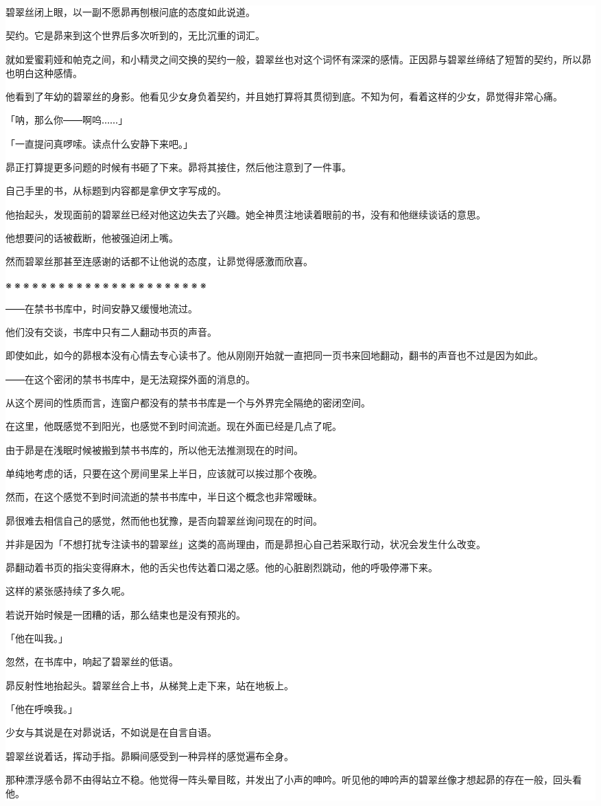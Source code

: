 碧翠丝闭上眼，以一副不愿昴再刨根问底的态度如此说道。

契约。它是昴来到这个世界后多次听到的，无比沉重的词汇。

就如爱蜜莉娅和帕克之间，和小精灵之间交换的契约一般，碧翠丝也对这个词怀有深深的感情。正因昴与碧翠丝缔结了短暂的契约，所以昴也明白这种感情。

他看到了年幼的碧翠丝的身影。他看见少女身负着契约，并且她打算将其贯彻到底。不知为何，看着这样的少女，昴觉得非常心痛。

「呐，那么你——啊呜……」

「一直提问真啰嗦。读点什么安静下来吧。」

昴正打算提更多问题的时候有书砸了下来。昴将其接住，然后他注意到了一件事。

自己手里的书，从标题到内容都是拿伊文字写成的。

他抬起头，发现面前的碧翠丝已经对他这边失去了兴趣。她全神贯注地读着眼前的书，没有和他继续谈话的意思。

他想要问的话被截断，他被强迫闭上嘴。

然而碧翠丝那甚至连感谢的话都不让他说的态度，让昴觉得感激而欣喜。

※ ※ ※ ※ ※ ※ ※ ※ ※ ※ ※ ※ ※ ※ ※ ※ ※ ※ ※ ※ ※ ※ ※

——在禁书书库中，时间安静又缓慢地流过。

他们没有交谈，书库中只有二人翻动书页的声音。

即使如此，如今的昴根本没有心情去专心读书了。他从刚刚开始就一直把同一页书来回地翻动，翻书的声音也不过是因为如此。

——在这个密闭的禁书书库中，是无法窥探外面的消息的。

从这个房间的性质而言，连窗户都没有的禁书书库是一个与外界完全隔绝的密闭空间。

在这里，他既感觉不到阳光，也感觉不到时间流逝。现在外面已经是几点了呢。

由于昴是在浅眠时候被搬到禁书书库的，所以他无法推测现在的时间。

单纯地考虑的话，只要在这个房间里呆上半日，应该就可以挨过那个夜晚。

然而，在这个感觉不到时间流逝的禁书书库中，半日这个概念也非常暧昧。

昴很难去相信自己的感觉，然而他也犹豫，是否向碧翠丝询问现在的时间。

并非是因为「不想打扰专注读书的碧翠丝」这类的高尚理由，而是昴担心自己若采取行动，状况会发生什么改变。

昴翻动着书页的指尖变得麻木，他的舌尖也传达着口渴之感。他的心脏剧烈跳动，他的呼吸停滞下来。

这样的紧张感持续了多久呢。

若说开始时候是一团糟的话，那么结束也是没有预兆的。

「他在叫我。」

忽然，在书库中，响起了碧翠丝的低语。

昴反射性地抬起头。碧翠丝合上书，从梯凳上走下来，站在地板上。

「他在呼唤我。」

少女与其说是在对昴说话，不如说是在自言自语。

碧翠丝说着话，挥动手指。昴瞬间感受到一种异样的感觉遍布全身。

那种漂浮感令昴不由得站立不稳。他觉得一阵头晕目眩，并发出了小声的呻吟。听见他的呻吟声的碧翠丝像才想起昴的存在一般，回头看他。
